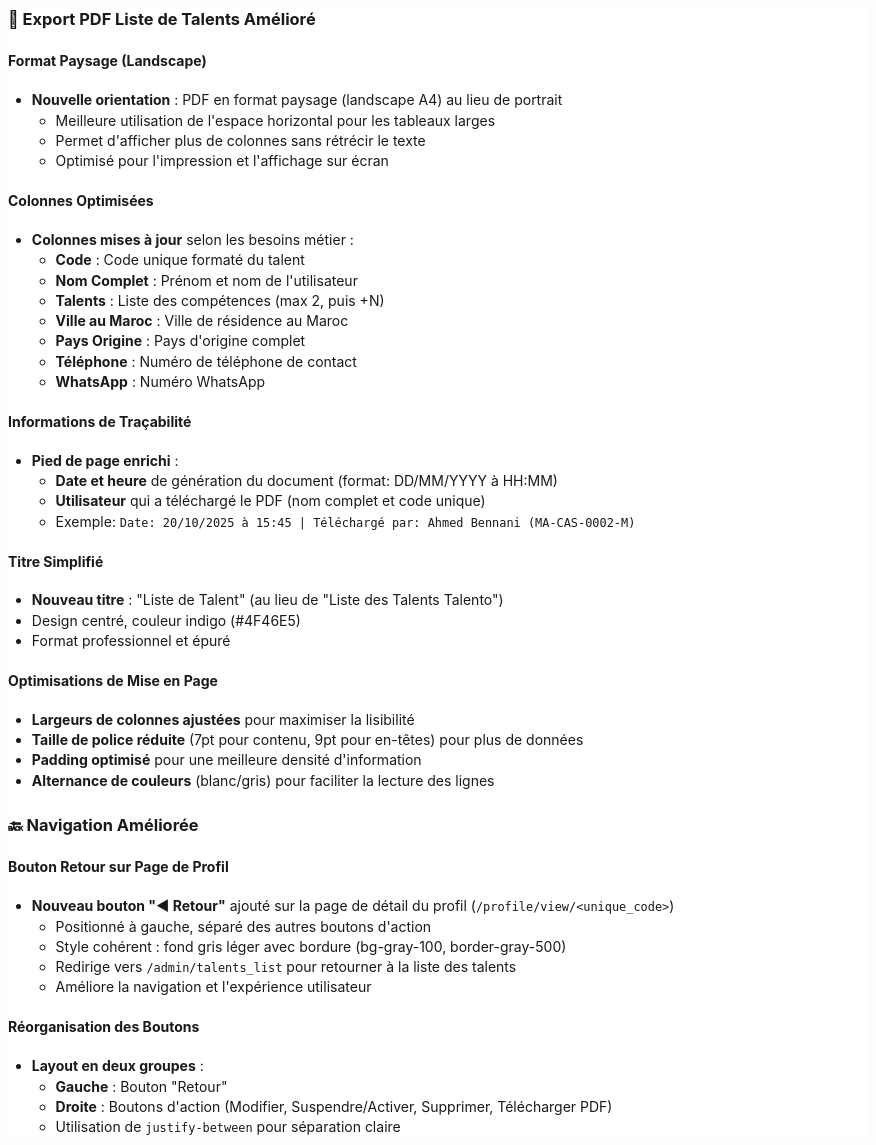 ### 📄 Export PDF Liste de Talents Amélioré

#### Format Paysage (Landscape)
- **Nouvelle orientation** : PDF en format paysage (landscape A4) au lieu de portrait
  - Meilleure utilisation de l'espace horizontal pour les tableaux larges
  - Permet d'afficher plus de colonnes sans rétrécir le texte
  - Optimisé pour l'impression et l'affichage sur écran

#### Colonnes Optimisées
- **Colonnes mises à jour** selon les besoins métier :
  - **Code** : Code unique formaté du talent
  - **Nom Complet** : Prénom et nom de l'utilisateur
  - **Talents** : Liste des compétences (max 2, puis +N)
  - **Ville au Maroc** : Ville de résidence au Maroc
  - **Pays Origine** : Pays d'origine complet
  - **Téléphone** : Numéro de téléphone de contact
  - **WhatsApp** : Numéro WhatsApp

#### Informations de Traçabilité
- **Pied de page enrichi** :
  - **Date et heure** de génération du document (format: DD/MM/YYYY à HH:MM)
  - **Utilisateur** qui a téléchargé le PDF (nom complet et code unique)
  - Exemple: `Date: 20/10/2025 à 15:45 | Téléchargé par: Ahmed Bennani (MA-CAS-0002-M)`

#### Titre Simplifié
- **Nouveau titre** : "Liste de Talent" (au lieu de "Liste des Talents Talento")
- Design centré, couleur indigo (#4F46E5)
- Format professionnel et épuré

#### Optimisations de Mise en Page
- **Largeurs de colonnes ajustées** pour maximiser la lisibilité
- **Taille de police réduite** (7pt pour contenu, 9pt pour en-têtes) pour plus de données
- **Padding optimisé** pour une meilleure densité d'information
- **Alternance de couleurs** (blanc/gris) pour faciliter la lecture des lignes

### 🔙 Navigation Améliorée

#### Bouton Retour sur Page de Profil
- **Nouveau bouton "◀️ Retour"** ajouté sur la page de détail du profil (`/profile/view/<unique_code>`)
  - Positionné à gauche, séparé des autres boutons d'action
  - Style cohérent : fond gris léger avec bordure (bg-gray-100, border-gray-500)
  - Redirige vers `/admin/talents_list` pour retourner à la liste des talents
  - Améliore la navigation et l'expérience utilisateur

#### Réorganisation des Boutons
- **Layout en deux groupes** :
  - **Gauche** : Bouton "Retour"
  - **Droite** : Boutons d'action (Modifier, Suspendre/Activer, Supprimer, Télécharger PDF)
  - Utilisation de `justify-between` pour séparation claire
